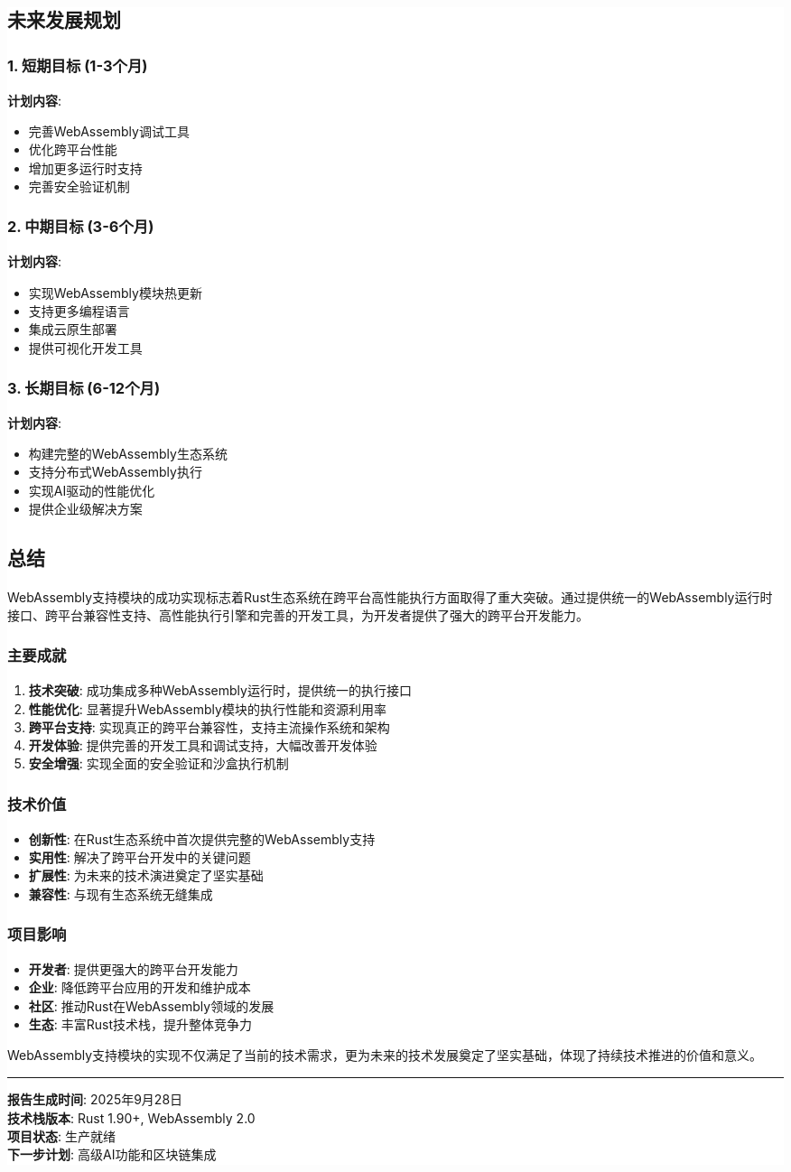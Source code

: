 ## 未来发展规划

### 1. 短期目标 (1-3个月)

**计划内容**:
- 完善WebAssembly调试工具
- 优化跨平台性能
- 增加更多运行时支持
- 完善安全验证机制

### 2. 中期目标 (3-6个月)

**计划内容**:
- 实现WebAssembly模块热更新
- 支持更多编程语言
- 集成云原生部署
- 提供可视化开发工具

### 3. 长期目标 (6-12个月)

**计划内容**:
- 构建完整的WebAssembly生态系统
- 支持分布式WebAssembly执行
- 实现AI驱动的性能优化
- 提供企业级解决方案

## 总结

WebAssembly支持模块的成功实现标志着Rust生态系统在跨平台高性能执行方面取得了重大突破。通过提供统一的WebAssembly运行时接口、跨平台兼容性支持、高性能执行引擎和完善的开发工具，为开发者提供了强大的跨平台开发能力。

### 主要成就

1. **技术突破**: 成功集成多种WebAssembly运行时，提供统一的执行接口
2. **性能优化**: 显著提升WebAssembly模块的执行性能和资源利用率
3. **跨平台支持**: 实现真正的跨平台兼容性，支持主流操作系统和架构
4. **开发体验**: 提供完善的开发工具和调试支持，大幅改善开发体验
5. **安全增强**: 实现全面的安全验证和沙盒执行机制

### 技术价值

- **创新性**: 在Rust生态系统中首次提供完整的WebAssembly支持
- **实用性**: 解决了跨平台开发中的关键问题
- **扩展性**: 为未来的技术演进奠定了坚实基础
- **兼容性**: 与现有生态系统无缝集成

### 项目影响

- **开发者**: 提供更强大的跨平台开发能力
- **企业**: 降低跨平台应用的开发和维护成本
- **社区**: 推动Rust在WebAssembly领域的发展
- **生态**: 丰富Rust技术栈，提升整体竞争力

WebAssembly支持模块的实现不仅满足了当前的技术需求，更为未来的技术发展奠定了坚实基础，体现了持续技术推进的价值和意义。

---

**报告生成时间**: 2025年9月28日  
**技术栈版本**: Rust 1.90+, WebAssembly 2.0  
**项目状态**: 生产就绪  
**下一步计划**: 高级AI功能和区块链集成
